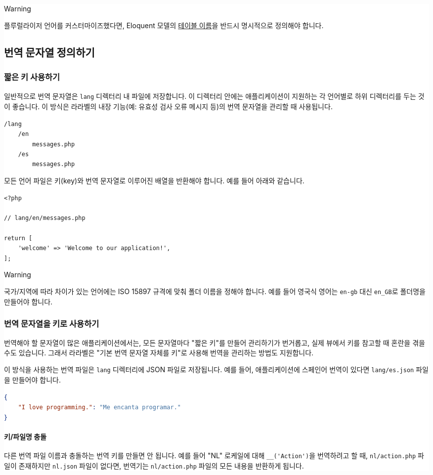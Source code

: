 > [!WARNING]  
> 플루럴라이저 언어를 커스터마이즈했다면, Eloquent 모델의 [테이블 이름](/docs/11.x/eloquent#table-names)을 반드시 명시적으로 정의해야 합니다.

<a name="defining-translation-strings"></a>
## 번역 문자열 정의하기

<a name="using-short-keys"></a>
### 짧은 키 사용하기

일반적으로 번역 문자열은 `lang` 디렉터리 내 파일에 저장합니다. 이 디렉터리 안에는 애플리케이션이 지원하는 각 언어별로 하위 디렉터리를 두는 것이 좋습니다. 이 방식은 라라벨의 내장 기능(예: 유효성 검사 오류 메시지 등)의 번역 문자열을 관리할 때 사용됩니다.

```
/lang
    /en
        messages.php
    /es
        messages.php
```

모든 언어 파일은 키(key)와 번역 문자열로 이루어진 배열을 반환해야 합니다. 예를 들어 아래와 같습니다.

```
<?php

// lang/en/messages.php

return [
    'welcome' => 'Welcome to our application!',
];
```

> [!WARNING]  
> 국가/지역에 따라 차이가 있는 언어에는 ISO 15897 규격에 맞춰 폴더 이름을 정해야 합니다. 예를 들어 영국식 영어는 `en-gb` 대신 `en_GB`로 폴더명을 만들어야 합니다.

<a name="using-translation-strings-as-keys"></a>
### 번역 문자열을 키로 사용하기

번역해야 할 문자열이 많은 애플리케이션에서는, 모든 문자열마다 "짧은 키"를 만들어 관리하기가 번거롭고, 실제 뷰에서 키를 참고할 때 혼란을 겪을 수도 있습니다. 그래서 라라벨은 "기본 번역 문자열 자체를 키"로 사용해 번역을 관리하는 방법도 지원합니다.

이 방식을 사용하는 번역 파일은 `lang` 디렉터리에 JSON 파일로 저장됩니다. 예를 들어, 애플리케이션에 스페인어 번역이 있다면 `lang/es.json` 파일을 만들어야 합니다.

```json
{
    "I love programming.": "Me encanta programar."
}
```

#### 키/파일명 충돌

다른 번역 파일 이름과 충돌하는 번역 키를 만들면 안 됩니다. 예를 들어 "NL" 로케일에 대해 `__('Action')`을 번역하려고 할 때, `nl/action.php` 파일이 존재하지만 `nl.json` 파일이 없다면, 번역기는 `nl/action.php` 파일의 모든 내용을 반환하게 됩니다.

